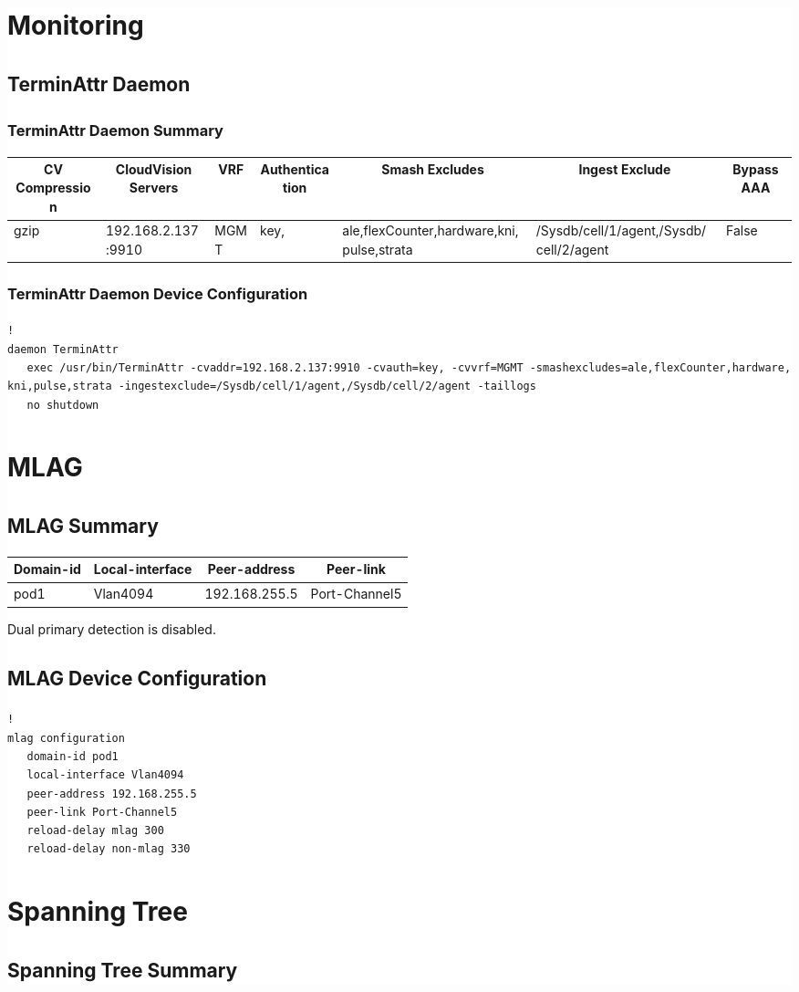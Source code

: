 # Monitoring

## TerminAttr Daemon

### TerminAttr Daemon Summary

| CV Compression | CloudVision Servers | VRF | Authentication | Smash Excludes | Ingest Exclude | Bypass AAA |
| -------------- | ------------------- | --- | -------------- | -------------- | -------------- | ---------- |
| gzip | 192.168.2.137:9910 | MGMT | key, | ale,flexCounter,hardware,kni,pulse,strata | /Sysdb/cell/1/agent,/Sysdb/cell/2/agent | False |

### TerminAttr Daemon Device Configuration

```eos
!
daemon TerminAttr
   exec /usr/bin/TerminAttr -cvaddr=192.168.2.137:9910 -cvauth=key, -cvvrf=MGMT -smashexcludes=ale,flexCounter,hardware,kni,pulse,strata -ingestexclude=/Sysdb/cell/1/agent,/Sysdb/cell/2/agent -taillogs
   no shutdown
```

# MLAG

## MLAG Summary

| Domain-id | Local-interface | Peer-address | Peer-link |
| --------- | --------------- | ------------ | --------- |
| pod1 | Vlan4094 | 192.168.255.5 | Port-Channel5 |

Dual primary detection is disabled.

## MLAG Device Configuration

```eos
!
mlag configuration
   domain-id pod1
   local-interface Vlan4094
   peer-address 192.168.255.5
   peer-link Port-Channel5
   reload-delay mlag 300
   reload-delay non-mlag 330
```

# Spanning Tree

## Spanning Tree Summary
